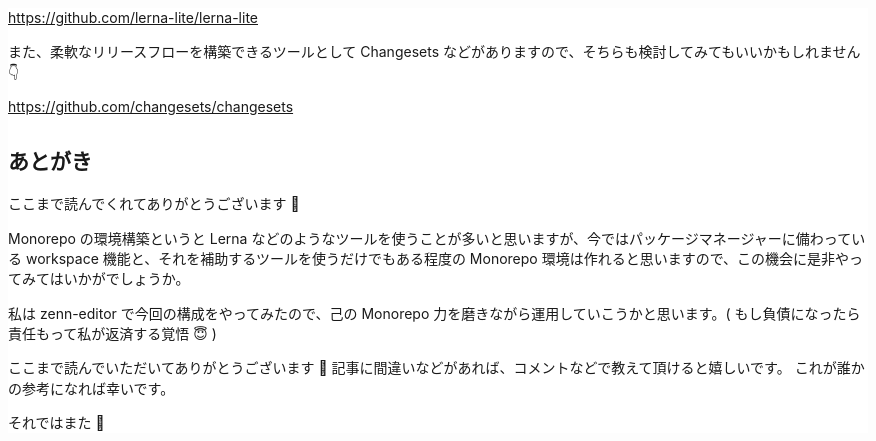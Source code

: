 https://github.com/lerna-lite/lerna-lite

また、柔軟なリリースフローを構築できるツールとして Changesets などがありますので、そちらも検討してみてもいいかもしれません 👇

https://github.com/changesets/changesets

## あとがき

ここまで読んでくれてありがとうございます 🙏

Monorepo の環境構築というと Lerna などのようなツールを使うことが多いと思いますが、今ではパッケージマネージャーに備わっている workspace 機能と、それを補助するツールを使うだけでもある程度の Monorepo 環境は作れると思いますので、この機会に是非やってみてはいかがでしょうか。

私は zenn-editor で今回の構成をやってみたので、己の Monorepo 力を磨きながら運用していこうかと思います。( もし負債になったら責任もって私が返済する覚悟 😇 )

ここまで読んでいただいてありがとうございます 🙏
記事に間違いなどがあれば、コメントなどで教えて頂けると嬉しいです。
これが誰かの参考になれば幸いです。

それではまた 👋

